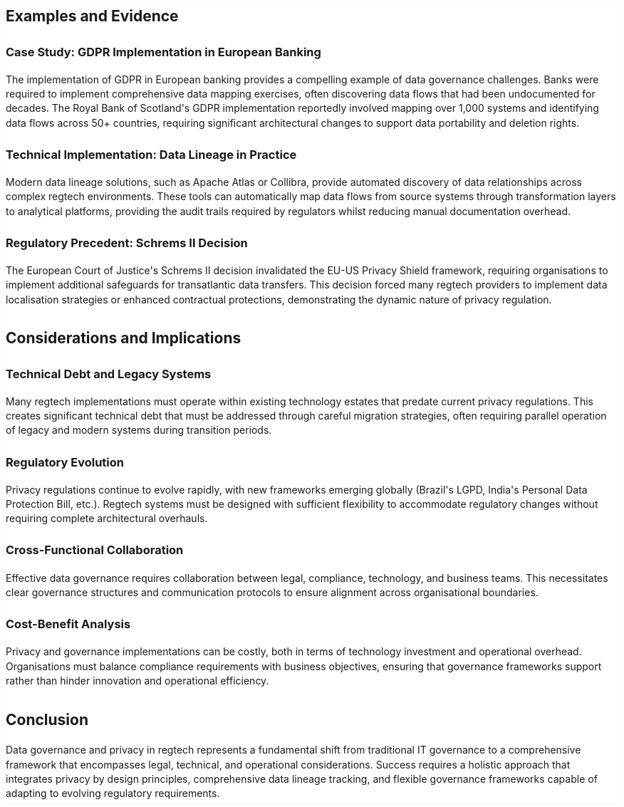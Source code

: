 ## Examples and Evidence

### Case Study: GDPR Implementation in European Banking
The implementation of GDPR in European banking provides a compelling example of data governance challenges. Banks were required to implement comprehensive data mapping exercises, often discovering data flows that had been undocumented for decades. The Royal Bank of Scotland's GDPR implementation reportedly involved mapping over 1,000 systems and identifying data flows across 50+ countries, requiring significant architectural changes to support data portability and deletion rights.

### Technical Implementation: Data Lineage in Practice
Modern data lineage solutions, such as Apache Atlas or Collibra, provide automated discovery of data relationships across complex regtech environments. These tools can automatically map data flows from source systems through transformation layers to analytical platforms, providing the audit trails required by regulators whilst reducing manual documentation overhead.

### Regulatory Precedent: Schrems II Decision
The European Court of Justice's Schrems II decision invalidated the EU-US Privacy Shield framework, requiring organisations to implement additional safeguards for transatlantic data transfers. This decision forced many regtech providers to implement data localisation strategies or enhanced contractual protections, demonstrating the dynamic nature of privacy regulation.

## Considerations and Implications

### Technical Debt and Legacy Systems
Many regtech implementations must operate within existing technology estates that predate current privacy regulations. This creates significant technical debt that must be addressed through careful migration strategies, often requiring parallel operation of legacy and modern systems during transition periods.

### Regulatory Evolution
Privacy regulations continue to evolve rapidly, with new frameworks emerging globally (Brazil's LGPD, India's Personal Data Protection Bill, etc.). Regtech systems must be designed with sufficient flexibility to accommodate regulatory changes without requiring complete architectural overhauls.

### Cross-Functional Collaboration
Effective data governance requires collaboration between legal, compliance, technology, and business teams. This necessitates clear governance structures and communication protocols to ensure alignment across organisational boundaries.

### Cost-Benefit Analysis
Privacy and governance implementations can be costly, both in terms of technology investment and operational overhead. Organisations must balance compliance requirements with business objectives, ensuring that governance frameworks support rather than hinder innovation and operational efficiency.

## Conclusion

Data governance and privacy in regtech represents a fundamental shift from traditional IT governance to a comprehensive framework that encompasses legal, technical, and operational considerations. Success requires a holistic approach that integrates privacy by design principles, comprehensive data lineage tracking, and flexible governance frameworks capable of adapting to evolving regulatory requirements.
